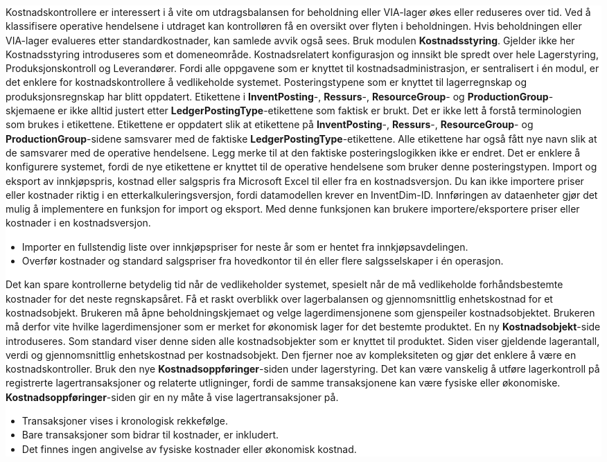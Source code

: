 <td>Kostnadskontrollere er interessert i å vite om utdragsbalansen for beholdning eller VIA-lager økes eller reduseres over tid. Ved å klassifisere operative hendelsene i utdraget kan kontrolløren få en oversikt over flyten i beholdningen. Hvis beholdningen eller VIA-lager evalueres etter standardkostnader, kan samlede avvik også sees.</td>
</tr>
<tr>
<td>Bruk modulen <strong>Kostnadsstyring</strong>.</td>
<td>Gjelder ikke her</td>
<td>Kostnadsstyring introduseres som et domeneområde. Kostnadsrelatert konfigurasjon og innsikt ble spredt over hele Lagerstyring, Produksjonskontroll og Leverandører.</td>
<td>Fordi alle oppgavene som er knyttet til kostnadsadministrasjon, er sentralisert i én modul, er det enklere for kostnadskontrollere å vedlikeholde systemet.</td>
</tr>
<tr>
<td>Posteringstypene som er knyttet til lagerregnskap og produksjonsregnskap har blitt oppdatert.</td>
<td>Etikettene i <strong>InventPosting</strong>-, <strong>Ressurs</strong>-, <strong>ResourceGroup</strong>- og <strong>ProductionGroup</strong>-skjemaene er ikke alltid justert etter <strong>LedgerPostingType</strong>-etikettene som faktisk er brukt. Det er ikke lett å forstå terminologien som brukes i etikettene.</td>
<td>Etikettene er oppdatert slik at etikettene på <strong>InventPosting</strong>-, <strong>Ressurs</strong>-, <strong>ResourceGroup</strong>- og <strong>ProductionGroup</strong>-sidene samsvarer med de faktiske <strong>LedgerPostingType</strong>-etikettene. Alle etikettene har også fått nye navn slik at de samsvarer med de operative hendelsene. Legg merke til at den faktiske posteringslogikken ikke er endret.</td>
<td>Det er enklere å konfigurere systemet, fordi de nye etikettene er knyttet til de operative hendelsene som bruker denne posteringstypen.</td>
</tr>
<tr>
<td>Import og eksport av innkjøpspris, kostnad eller salgspris fra Microsoft Excel til eller fra en kostnadsversjon.</td>
<td>Du kan ikke importere priser eller kostnader riktig i en etterkalkuleringsversjon, fordi datamodellen krever en InventDim-ID.</td>
<td>Innføringen av dataenheter gjør det mulig å implementere en funksjon for import og eksport. Med denne funksjonen kan brukere importere/eksportere priser eller kostnader i en kostnadsversjon.
<ul>
<li>Importer en fullstendig liste over innkjøpspriser for neste år som er hentet fra innkjøpsavdelingen.</li>
<li>Overfør kostnader og standard salgspriser fra hovedkontor til én eller flere salgsselskaper i én operasjon.</li>
</ul></td>
<td>Det kan spare kontrollerne betydelig tid når de vedlikeholder systemet, spesielt når de må vedlikeholde forhåndsbestemte kostnader for det neste regnskapsåret.</td>
</tr>
<tr>
<td>Få et raskt overblikk over lagerbalansen og gjennomsnittlig enhetskostnad for et kostnadsobjekt.</td>
<td>Brukeren må åpne beholdningskjemaet og velge lagerdimensjonene som gjenspeiler kostnadsobjektet. Brukeren må derfor vite hvilke lagerdimensjoner som er merket for økonomisk lager for det bestemte produktet.</td>
<td>En ny <strong>Kostnadsobjekt</strong>-side introduseres. Som standard viser denne siden alle kostnadsobjekter som er knyttet til produktet. Siden viser gjeldende lagerantall, verdi og gjennomsnittlig enhetskostnad per kostnadsobjekt.</td>
<td>Den fjerner noe av kompleksiteten og gjør det enklere å være en kostnadskontroller.</td>
</tr>
<tr>
<td>Bruk den nye <strong>Kostnadsoppføringer</strong>-siden under lagerstyring.</td>
<td>Det kan være vanskelig å utføre lagerkontroll på registrerte lagertransaksjoner og relaterte utligninger, fordi de samme transaksjonene kan være fysiske eller økonomiske.</td>
<td><strong>Kostnadsoppføringer</strong>-siden gir en ny måte å vise lagertransaksjoner på.
<ul>
<li>Transaksjoner vises i kronologisk rekkefølge.</li>
<li>Bare transaksjoner som bidrar til kostnader, er inkludert.</li>
<li>Det finnes ingen angivelse av fysiske kostnader eller økonomisk kostnad.</li>